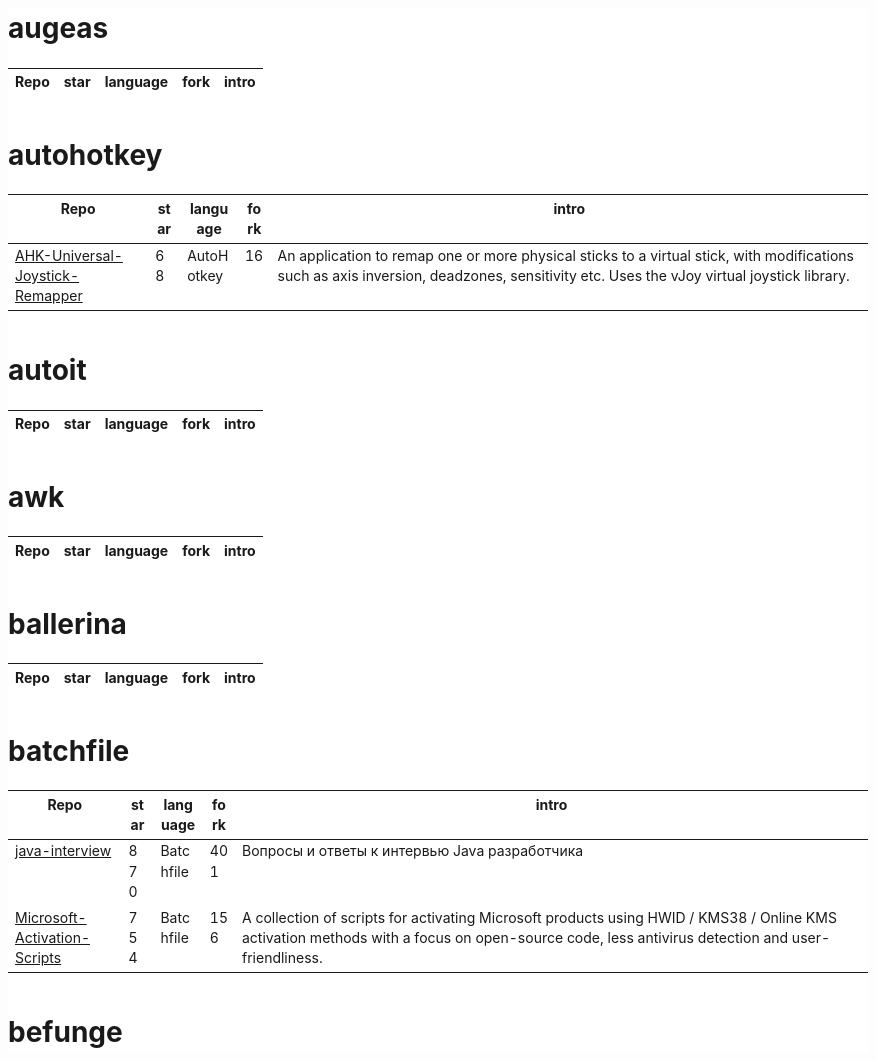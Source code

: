 

# augeas

Repo|star|language|fork|intro
-|-|-|-|-



# autohotkey

Repo|star|language|fork|intro
-|-|-|-|-
[AHK-Universal-Joystick-Remapper](https://github.com/evilC/AHK-Universal-Joystick-Remapper)|68|AutoHotkey|16|An application to remap one or more physical sticks to a virtual stick, with modifications such as axis inversion, deadzones, sensitivity etc. Uses the vJoy virtual joystick library.


# autoit

Repo|star|language|fork|intro
-|-|-|-|-



# awk

Repo|star|language|fork|intro
-|-|-|-|-



# ballerina

Repo|star|language|fork|intro
-|-|-|-|-



# batchfile

Repo|star|language|fork|intro
-|-|-|-|-
[java-interview](https://github.com/enhorse/java-interview)|870|Batchfile|401|Вопросы и ответы к интервью Java разработчика
[Microsoft-Activation-Scripts](https://github.com/massgravel/Microsoft-Activation-Scripts)|754|Batchfile|156|A collection of scripts for activating Microsoft products using HWID / KMS38 / Online KMS activation methods with a focus on open-source code, less antivirus detection and user-friendliness.


# befunge
